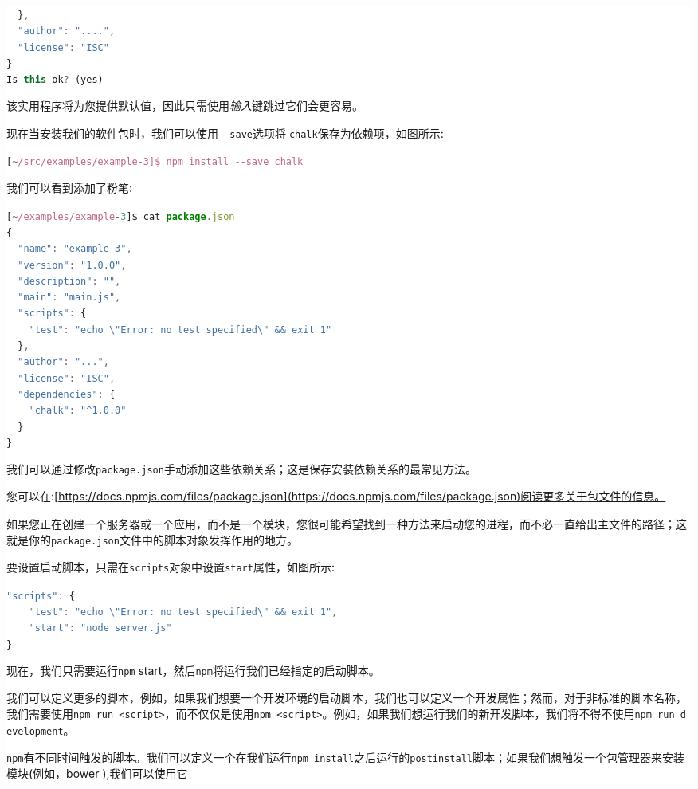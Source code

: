 ```js
  },
  "author": "....",
  "license": "ISC"
}
Is this ok? (yes) 
```

该实用程序将为您提供默认值，因此只需使用*输入*键跳过它们会更容易。

现在当安装我们的软件包时，我们可以使用`--save`选项将 `chalk`保存为依赖项，如图所示:

```js
[~/src/examples/example-3]$ npm install --save chalk
```

我们可以看到添加了粉笔:

```js
[~/examples/example-3]$ cat package.json
{
  "name": "example-3",
  "version": "1.0.0",
  "description": "",
  "main": "main.js",
  "scripts": {
    "test": "echo \"Error: no test specified\" && exit 1"
  },
  "author": "...",
  "license": "ISC",
  "dependencies": {
    "chalk": "^1.0.0"
  }
}
```

我们可以通过修改`package.json`手动添加这些依赖关系；这是保存安装依赖关系的最常见方法。

您可以在:[https://docs.npmjs.com/files/package.json](https://docs.npmjs.com/files/package.json)阅读更多关于包文件的信息。

如果您正在创建一个服务器或一个应用，而不是一个模块，您很可能希望找到一种方法来启动您的进程，而不必一直给出主文件的路径；这就是你的`package.json`文件中的脚本对象发挥作用的地方。

要设置启动脚本，只需在`scripts`对象中设置`start`属性，如图所示:

```js
"scripts": {
    "test": "echo \"Error: no test specified\" && exit 1",
    "start": "node server.js"
}
```

现在，我们只需要运行`npm` start，然后`npm`将运行我们已经指定的启动脚本。

我们可以定义更多的脚本，例如，如果我们想要一个开发环境的启动脚本，我们也可以定义一个开发属性；然而，对于非标准的脚本名称，我们需要使用`npm run <script>`，而不仅仅是使用`npm <script>`。例如，如果我们想运行我们的新开发脚本，我们将不得不使用`npm run development`。

`npm`有不同时间触发的脚本。我们可以定义一个在我们运行`npm install`之后运行的`postinstall`脚本；如果我们想触发一个包管理器来安装模块(例如，bower ),我们可以使用它
